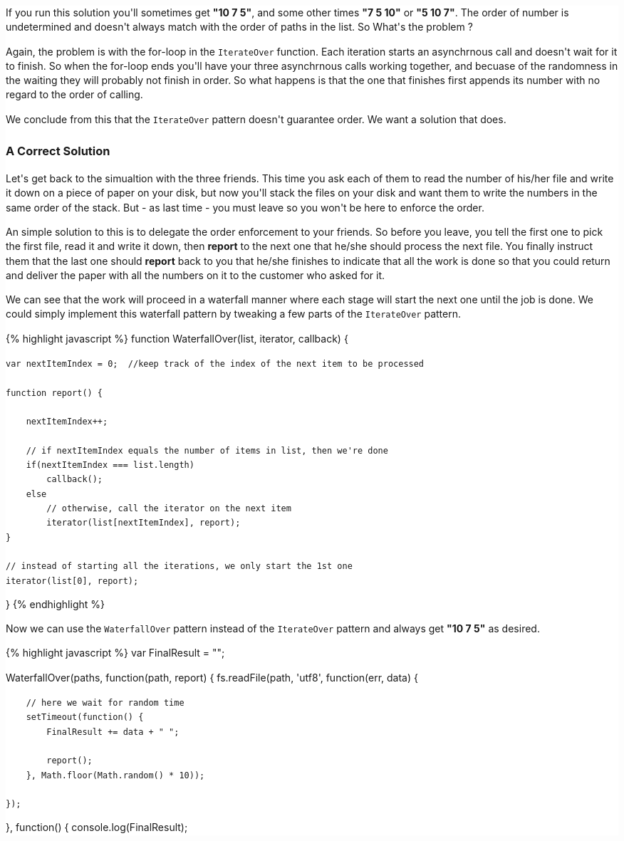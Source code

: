 If you run this solution you'll sometimes get **"10 7 5"**, and some other times **"7 5 10"** or **"5 10 7"**. The order of number is undetermined and doesn't always match with the order of paths in the list. So What's the problem ?

Again, the problem is with the for-loop in the `IterateOver` function. Each iteration starts an asynchrnous call and doesn't wait for it to finish. So when the for-loop ends you'll have your three asynchrnous calls working together, and becuase of the randomness in the waiting they will probably not finish in order. So what happens is that the one that finishes first appends its number with no regard to the order of calling.

We conclude from this that the `IterateOver` pattern doesn't guarantee order. We want a solution that does.

### A Correct Solution

Let's get back to the simualtion with the three friends. This time you ask each of them to read the number of his/her file and write it down on a piece of paper on your disk, but now you'll stack the files on your disk and want them to write the numbers in the same order of the stack. But - as last time - you must leave so you won't be here to enforce the order.

An simple solution to this is to delegate the order enforcement to your friends. So before you leave, you tell the first one to pick the first file, read it and write it down, then **report** to the next one that he/she should process the next file. You finally instruct them that the last one should **report** back to you that he/she finishes to indicate that all the work is done so that you could return and deliver the paper with all the numbers on it to the customer who asked for it.

We can see that the work will proceed in a waterfall manner where each stage will start the next one until the job is done. We could simply implement this waterfall pattern by tweaking a few parts of the `IterateOver` pattern.

{% highlight javascript %}
function WaterfallOver(list, iterator, callback) {
    
    var nextItemIndex = 0;  //keep track of the index of the next item to be processed
    
    function report() {
    
        nextItemIndex++;
        
        // if nextItemIndex equals the number of items in list, then we're done
        if(nextItemIndex === list.length)
            callback();
        else
            // otherwise, call the iterator on the next item
            iterator(list[nextItemIndex], report);
    }
    
    // instead of starting all the iterations, we only start the 1st one
    iterator(list[0], report);
}
{% endhighlight %}

Now we can use the `WaterfallOver` pattern instead of the `IterateOver` pattern and always get **"10 7 5"** as desired.

{% highlight javascript %}
var FinalResult = "";

WaterfallOver(paths, function(path, report) {
    fs.readFile(path, 'utf8', function(err, data) {
    
        // here we wait for random time
        setTimeout(function() {
            FinalResult += data + " ";
            
            report();
        }, Math.floor(Math.random() * 10));
        
    });
}, function() {
    console.log(FinalResult);